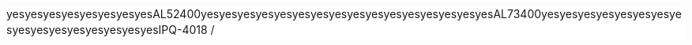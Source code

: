 <td class="highlight-green confluenceTd" data-highlight-colour="green" style="width: 52.0px;" title="Background colour : Green">yes</td><td class="highlight-green confluenceTd" data-highlight-colour="green" style="width: 57.0px;" title="Background colour : Green">yes</td><td class="highlight-green confluenceTd" data-highlight-colour="green" style="width: 73.0px;" title="Background colour : Green">yes</td><td class="highlight-green confluenceTd" data-highlight-colour="green" style="width: 73.0px;" title="Background colour : Green">yes</td><td class="highlight-green confluenceTd" data-highlight-colour="green" style="width: 52.0px;" title="Background colour : Green">yes</td><td class="highlight-green confluenceTd" data-highlight-colour="green" style="width: 57.0px;" title="Background colour : Green">yes</td><td class="highlight-green confluenceTd" data-highlight-colour="green" style="width: 73.0px;" title="Background colour : Green">yes</td><td class="highlight-green confluenceTd" data-highlight-colour="green" style="width: 73.0px;" title="Background colour : Green">yes</td></tr><tr><td style="width: 401.0px;" class="confluenceTd">AL52400</td><td class="highlight-green confluenceTd" data-highlight-colour="green">yes</td><td class="highlight-green confluenceTd" data-highlight-colour="green">yes</td><td class="highlight-green confluenceTd" data-highlight-colour="green">yes</td><td class="highlight-green confluenceTd" data-highlight-colour="green">yes</td><td class="highlight-green confluenceTd" data-highlight-colour="green">yes</td><td class="highlight-green confluenceTd" data-highlight-colour="green">yes</td><td class="highlight-green confluenceTd" data-highlight-colour="green">yes</td><td class="highlight-green confluenceTd" data-highlight-colour="green">yes</td><td class="highlight-green confluenceTd" data-highlight-colour="green">yes</td><td class="highlight-green confluenceTd" data-highlight-colour="green">yes</td><td class="highlight-green confluenceTd" data-highlight-colour="green">yes</td><td class="highlight-green confluenceTd" data-highlight-colour="green">yes</td><td class="highlight-green confluenceTd" data-highlight-colour="green">yes</td><td class="highlight-green confluenceTd" data-highlight-colour="green">yes</td><td class="highlight-green confluenceTd" data-highlight-colour="green">yes</td><td class="highlight-green confluenceTd" data-highlight-colour="green">yes</td></tr><tr><td class="confluenceTd">AL73400</td><td class="highlight-green confluenceTd" data-highlight-colour="green">yes</td><td class="highlight-green confluenceTd" data-highlight-colour="green">yes</td><td class="highlight-green confluenceTd" data-highlight-colour="green">yes</td><td class="highlight-green confluenceTd" data-highlight-colour="green">yes</td><td class="highlight-green confluenceTd" data-highlight-colour="green">yes</td><td class="highlight-green confluenceTd" data-highlight-colour="green">yes</td><td class="highlight-green confluenceTd" data-highlight-colour="green">yes</td><td class="highlight-green confluenceTd" data-highlight-colour="green">yes</td><td class="highlight-green confluenceTd" data-highlight-colour="green">yes</td><td class="highlight-green confluenceTd" data-highlight-colour="green">yes</td><td class="highlight-green confluenceTd" data-highlight-colour="green">yes</td><td class="highlight-green confluenceTd" data-highlight-colour="green">yes</td><td class="highlight-green confluenceTd" data-highlight-colour="green">yes</td><td class="highlight-green confluenceTd" data-highlight-colour="green">yes</td><td class="highlight-green confluenceTd" data-highlight-colour="green">yes</td><td class="highlight-green confluenceTd" data-highlight-colour="green">yes</td></tr><tr><td style="width: 401.0px;" class="confluenceTd">IPQ-4018 /